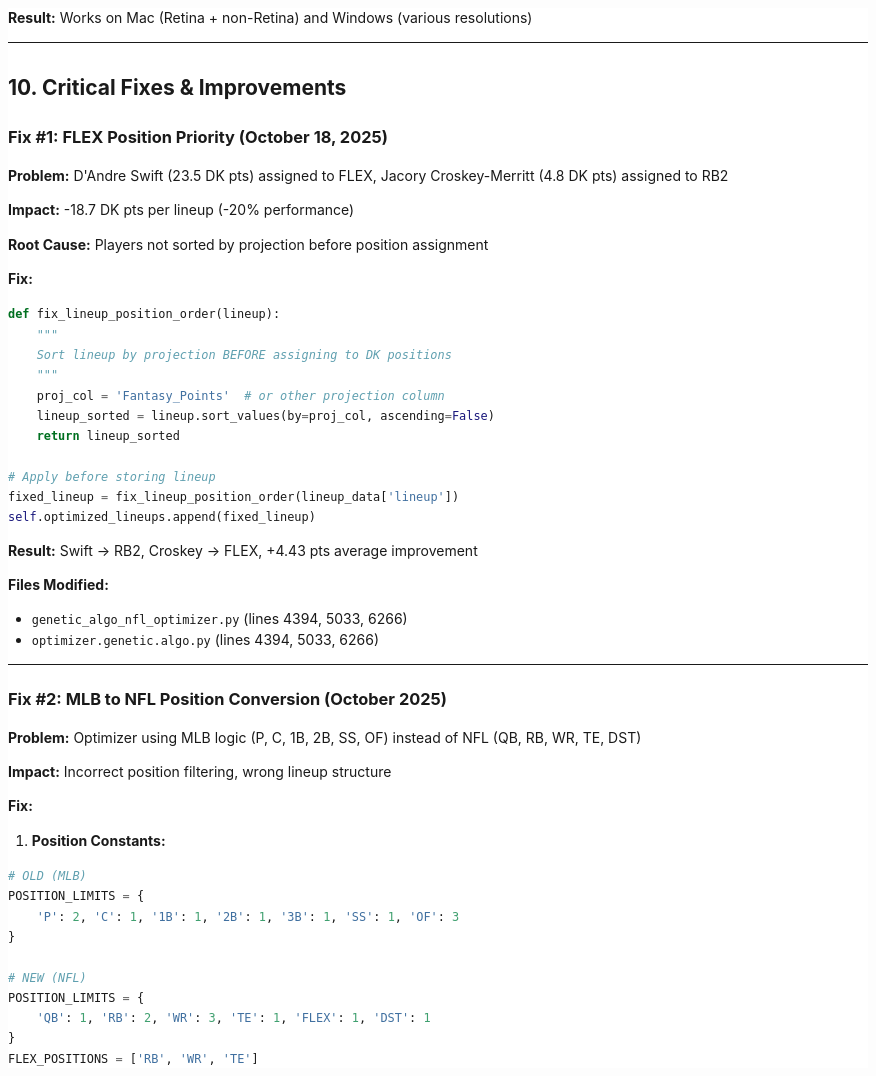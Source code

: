 **Result:** Works on Mac (Retina + non-Retina) and Windows (various resolutions)

---

## <a name="fixes"></a>10. Critical Fixes & Improvements

### Fix #1: FLEX Position Priority (October 18, 2025)

**Problem:** D'Andre Swift (23.5 DK pts) assigned to FLEX, Jacory Croskey-Merritt (4.8 DK pts) assigned to RB2

**Impact:** -18.7 DK pts per lineup (-20% performance)

**Root Cause:** Players not sorted by projection before position assignment

**Fix:**

```python
def fix_lineup_position_order(lineup):
    """
    Sort lineup by projection BEFORE assigning to DK positions
    """
    proj_col = 'Fantasy_Points'  # or other projection column
    lineup_sorted = lineup.sort_values(by=proj_col, ascending=False)
    return lineup_sorted

# Apply before storing lineup
fixed_lineup = fix_lineup_position_order(lineup_data['lineup'])
self.optimized_lineups.append(fixed_lineup)
```

**Result:** Swift → RB2, Croskey → FLEX, +4.43 pts average improvement

**Files Modified:**
- `genetic_algo_nfl_optimizer.py` (lines 4394, 5033, 6266)
- `optimizer.genetic.algo.py` (lines 4394, 5033, 6266)

---

### Fix #2: MLB to NFL Position Conversion (October 2025)

**Problem:** Optimizer using MLB logic (P, C, 1B, 2B, SS, OF) instead of NFL (QB, RB, WR, TE, DST)

**Impact:** Incorrect position filtering, wrong lineup structure

**Fix:**

1. **Position Constants:**
```python
# OLD (MLB)
POSITION_LIMITS = {
    'P': 2, 'C': 1, '1B': 1, '2B': 1, '3B': 1, 'SS': 1, 'OF': 3
}

# NEW (NFL)
POSITION_LIMITS = {
    'QB': 1, 'RB': 2, 'WR': 3, 'TE': 1, 'FLEX': 1, 'DST': 1
}
FLEX_POSITIONS = ['RB', 'WR', 'TE']
```
